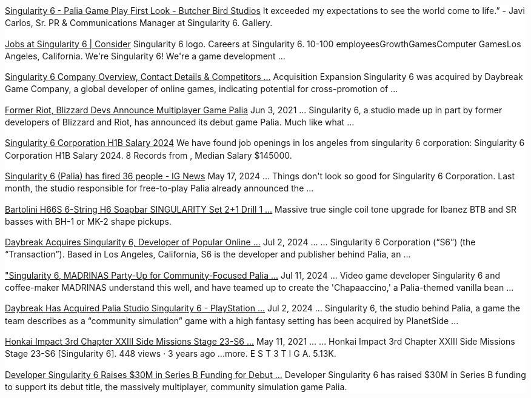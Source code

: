 [Singularity 6 - Palia Game Play First Look - Butcher Bird Studios](https://butcherbird.com/project/singularity-6-palia-game-play-first-look/)
It exceeded my expectations to see the world come to life.” - Javi Carlos, Sr. PR & Communications Manager at Singularity 6. Gallery.

[Jobs at Singularity 6 | Consider](https://consider.com/boards/co/singularity-6?skills=Unreal%20Engine)
Singularity 6 logo. Careers at Singularity 6. 10-100 employeesGrowthGamesComputer GamesLos Angeles, California. We're Singularity 6! We're a game development ...

[Singularity 6 Company Overview, Contact Details & Competitors ...](https://leadiq.com/c/singularity-6/5c5264831f0000001d596fec)
Acquisition Expansion Singularity 6 was acquired by Daybreak Game Company, a global developer of online games, indicating potential for cross-promotion of ...

[Former Riot, Blizzard Devs Announce Multiplayer Game Palia](https://gamerant.com/palia-announcement-trailer-singularity-6-community-sim/)
Jun 3, 2021 ... Singularity 6, a studio made up in part by former developers of Blizzard and Riot, has announced its debut game Palia. Much like what ...

[Singularity 6 Corporation H1B Salary 2024](https://h1bdata.info/index.php?em=singularity+6+corporation&job&city=los+angeles&year)
We have found job openings in los angeles from singularity 6 corporation: Singularity 6 Corporation H1B Salary 2024. 8 Records from , Median Salary $145000.

[Singularity 6 (Palia) has fired 36 people - IG News](https://news.instant-gaming.com/en/articles/6436-singularity-6-palia-has-fired-36-people)
May 17, 2024 ... Things don't look so good for Singularity 6 Corporation. Last month, the studio responsible for free-to-play Palia already announced the ...

[Bartolini H66S 6-String H6 Soapbar SINGULARITY Set 2+1 Drill 1 ...](https://www.bestbassgear.com/bartolini-h6-soapbar-series-singularity-6-string-single-coil-90mm-set.htm)
Massive true single coil tone upgrade for Ibanez BTB and SR basses with BH-1 or MK-2 shape pickups.

[Daybreak Acquires Singularity 6, Developer of Popular Online ...](https://view.news.eu.nasdaq.com/view?id=bce38096582546adc385129d52fb45668&lang=en)
Jul 2, 2024 ... ... Singularity 6 Corporation (“S6”) (the “Transaction”). Based in Los Angeles, California, S6 is the developer and publisher behind Palia, an ...

["Singularity 6, MADRINAS Party-Up for Community-Focused Palia ...](https://www.gamespress.com/en-US/Singularity-6-MADRINAS-Party-Up-for-Community-Focused-Palia-Chapaaccin)
Jul 11, 2024 ... Video game developer Singularity 6 and coffee-maker MADRINAS understand this well, and have teamed up to create the 'Chapaaccino,' a Palia-themed vanilla bean ...

[Daybreak Has Acquired Palia Studio Singularity 6 - PlayStation ...](https://www.psu.com/news/daybreak-has-acquired-palia-studio-singularity-6/)
Jul 2, 2024 ... Singularity 6, the studio behind Palia, a game the team describes as a “community simulation” game with a high fantasy setting has been acquired by PlanetSide ...

[Honkai Impact 3rd Chapter XXIII Side Missions Stage 23-S6 ...](https://www.youtube.com/watch?v=lynLIpaYQOQ)
May 11, 2021 ... ... Honkai Impact 3rd Chapter XXIII Side Missions Stage 23-S6 [Singularity 6]. 448 views · 3 years ago ...more. E S T 3 T I G A. 5.13K.

[Developer Singularity 6 Raises $30M in Series B Funding for Debut ...](https://www.imdb.com/news/ni63346957/)
Developer Singularity 6 has raised $30M in Series B funding to support its debut title, the massively multiplayer, community simulation game Palia.
